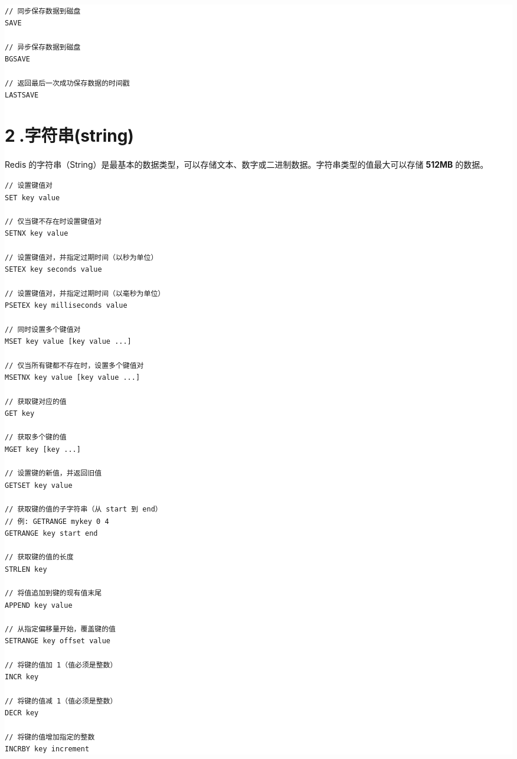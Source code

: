 ```shell
// 同步保存数据到磁盘
SAVE

// 异步保存数据到磁盘
BGSAVE

// 返回最后一次成功保存数据的时间戳
LASTSAVE
```

# 2 .字符串(string)

Redis 的字符串（String）是最基本的数据类型，可以存储文本、数字或二进制数据。字符串类型的值最大可以存储 **512MB** 的数据。

```shell
// 设置键值对
SET key value
 
// 仅当键不存在时设置键值对
SETNX key value
 
// 设置键值对，并指定过期时间（以秒为单位）
SETEX key seconds value
 
// 设置键值对，并指定过期时间（以毫秒为单位）
PSETEX key milliseconds value
 
// 同时设置多个键值对
MSET key value [key value ...]
 
// 仅当所有键都不存在时，设置多个键值对
MSETNX key value [key value ...]
 
// 获取键对应的值
GET key
 
// 获取多个键的值
MGET key [key ...]
 
// 设置键的新值，并返回旧值
GETSET key value
 
// 获取键的值的子字符串（从 start 到 end）
// 例: GETRANGE mykey 0 4
GETRANGE key start end
 
// 获取键的值的长度
STRLEN key
 
// 将值追加到键的现有值末尾
APPEND key value
 
// 从指定偏移量开始，覆盖键的值
SETRANGE key offset value
 
// 将键的值加 1（值必须是整数）
INCR key
 
// 将键的值减 1（值必须是整数）
DECR key
 
// 将键的值增加指定的整数
INCRBY key increment
```